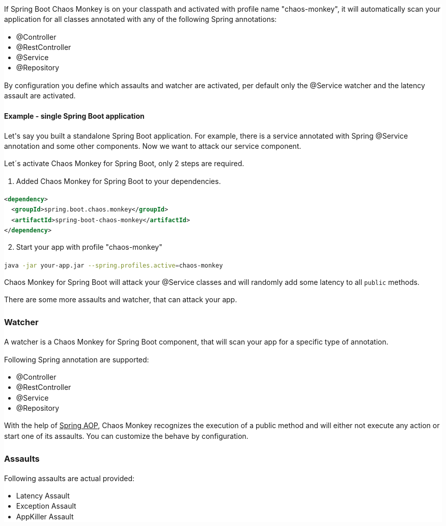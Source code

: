 If Spring Boot Chaos Monkey is on your classpath and activated with profile name "chaos-monkey", it will automatically scan your application for all classes annotated with any of the following Spring annotations:

- @Controller
- @RestController
- @Service
- @Repository

By configuration you define which assaults and watcher are activated, per default only the @Service watcher and the latency assault are activated.

#### Example - single Spring Boot application
Let's say you built a standalone Spring Boot application. For example, there is a service annotated with Spring @Service annotation and some other components. Now we want to attack our service component.

Let´s activate Chaos Monkey for Spring Boot, only 2 steps are required.

1. Added Chaos Monkey for Spring Boot to your dependencies.

```xml
<dependency>
  <groupId>spring.boot.chaos.monkey</groupId>
  <artifactId>spring-boot-chaos-monkey</artifactId>
</dependency>
```
2. Start your app with profile "chaos-monkey"

```sh
java -jar your-app.jar --spring.profiles.active=chaos-monkey
```

Chaos Monkey for Spring Boot will attack your @Service classes and will randomly add some latency to all `public` methods.

There are some more assaults and watcher, that can attack your app.

### Watcher
A watcher is a Chaos Monkey for Spring Boot component, that will scan your app for a specific type of annotation.

Following Spring annotation are supported:
- @Controller
- @RestController
- @Service
- @Repository

With the help of [Spring AOP](https://docs.spring.io/spring/docs/current/spring-framework-reference/core.html), Chaos Monkey recognizes the execution of a public method and will either not execute any action or start one of its assaults. You can customize the behave by configuration.

### Assaults

Following assaults are actual provided:
- Latency Assault
- Exception Assault
- AppKiller Assault

